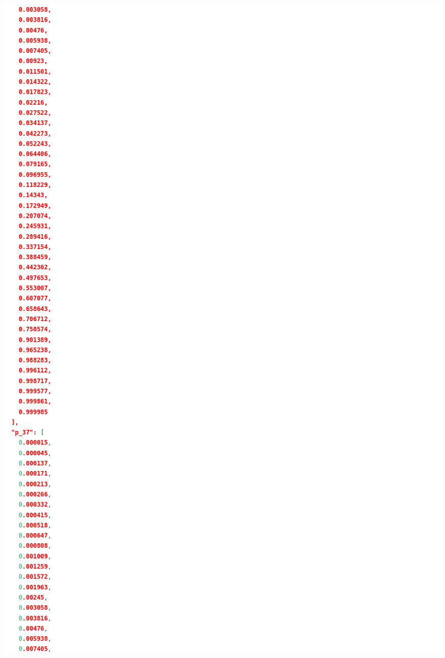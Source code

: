 ```json
    0.003058,
    0.003816,
    0.00476,
    0.005938,
    0.007405,
    0.00923,
    0.011501,
    0.014322,
    0.017823,
    0.02216,
    0.027522,
    0.034137,
    0.042273,
    0.052243,
    0.064406,
    0.079165,
    0.096955,
    0.118229,
    0.14343,
    0.172949,
    0.207074,
    0.245931,
    0.289416,
    0.337154,
    0.388459,
    0.442362,
    0.497653,
    0.553007,
    0.607077,
    0.658643,
    0.706712,
    0.750574,
    0.901389,
    0.965238,
    0.988283,
    0.996112,
    0.998717,
    0.999577,
    0.999861,
    0.999985
  ],
  "p_37": [
    0.000015,
    0.000045,
    0.000137,
    0.000171,
    0.000213,
    0.000266,
    0.000332,
    0.000415,
    0.000518,
    0.000647,
    0.000808,
    0.001009,
    0.001259,
    0.001572,
    0.001963,
    0.00245,
    0.003058,
    0.003816,
    0.00476,
    0.005938,
    0.007405,
```